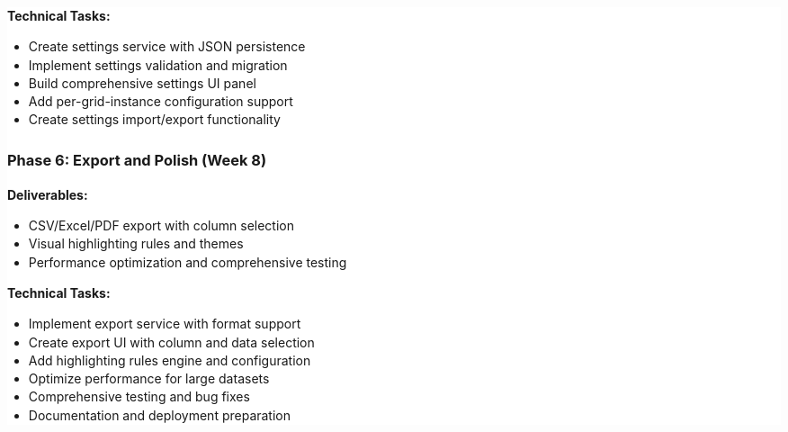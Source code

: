 **Technical Tasks:**
- Create settings service with JSON persistence
- Implement settings validation and migration
- Build comprehensive settings UI panel
- Add per-grid-instance configuration support
- Create settings import/export functionality

### Phase 6: Export and Polish (Week 8)
**Deliverables:**
- CSV/Excel/PDF export with column selection
- Visual highlighting rules and themes
- Performance optimization and comprehensive testing

**Technical Tasks:**
- Implement export service with format support
- Create export UI with column and data selection
- Add highlighting rules engine and configuration
- Optimize performance for large datasets
- Comprehensive testing and bug fixes
- Documentation and deployment preparation
